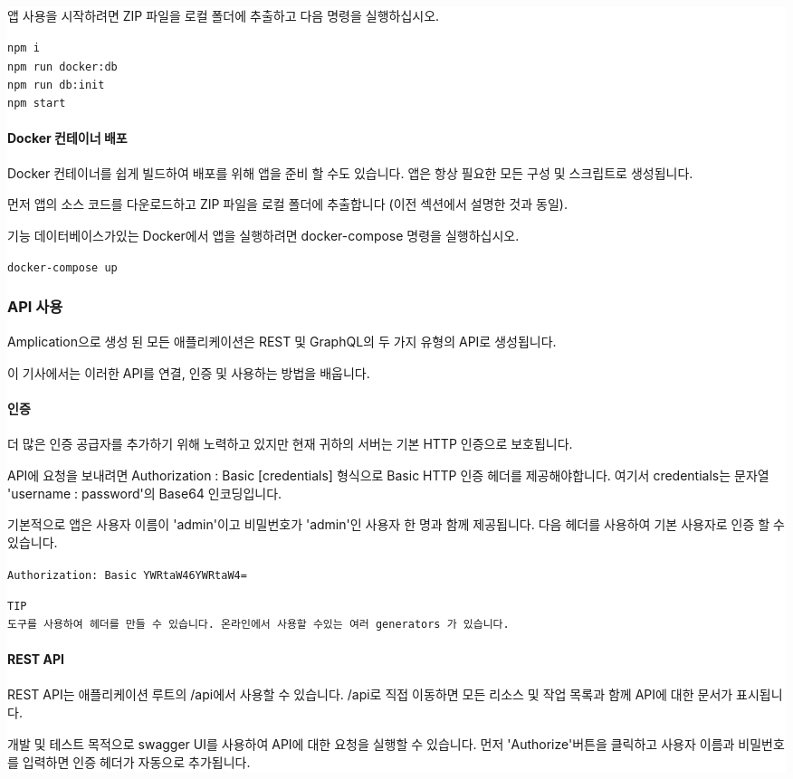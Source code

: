 앱 사용을 시작하려면 ZIP 파일을 로컬 폴더에 추출하고 다음 명령을 실행하십시오.

``` bash
npm i
npm run docker:db
npm run db:init
npm start
```



#### Docker 컨테이너 배포

Docker 컨테이너를 쉽게 빌드하여 배포를 위해 앱을 준비 할 수도 있습니다. 앱은 항상 필요한 모든 구성 및 스크립트로 생성됩니다.

먼저 앱의 소스 코드를 다운로드하고 ZIP 파일을 로컬 폴더에 추출합니다 (이전 섹션에서 설명한 것과 동일).

기능 데이터베이스가있는 Docker에서 앱을 실행하려면 docker-compose 명령을 실행하십시오.

``` bash
docker-compose up
```



### API 사용

Amplication으로 생성 된 모든 애플리케이션은 REST 및 GraphQL의 두 가지 유형의 API로 생성됩니다.

이 기사에서는 이러한 API를 연결, 인증 및 사용하는 방법을 배웁니다.

#### 인증

더 많은 인증 공급자를 추가하기 위해 노력하고 있지만 현재 귀하의 서버는 기본 HTTP 인증으로 보호됩니다.

API에 요청을 보내려면 Authorization : Basic [credentials] 형식으로 Basic HTTP 인증 헤더를 제공해야합니다. 여기서 credentials는 문자열 'username : password'의 Base64 인코딩입니다.

기본적으로 앱은 사용자 이름이 'admin'이고 비밀번호가 'admin'인 사용자 한 명과 함께 제공됩니다. 다음 헤더를 사용하여 기본 사용자로 인증 할 수 있습니다.

``` bash
Authorization: Basic YWRtaW46YWRtaW4=
```

```
TIP
도구를 사용하여 헤더를 만들 수 있습니다. 온라인에서 사용할 수있는 여러 generators 가 있습니다.
```

#### REST API

REST API는 애플리케이션 루트의 /api에서 사용할 수 있습니다. /api로 직접 이동하면 모든 리소스 및 작업 목록과 함께 API에 대한 문서가 표시됩니다.

개발 및 테스트 목적으로 swagger UI를 사용하여 API에 대한 요청을 실행할 수 있습니다. 먼저 'Authorize'버튼을 클릭하고 사용자 이름과 비밀번호를 입력하면 인증 헤더가 자동으로 추가됩니다.
